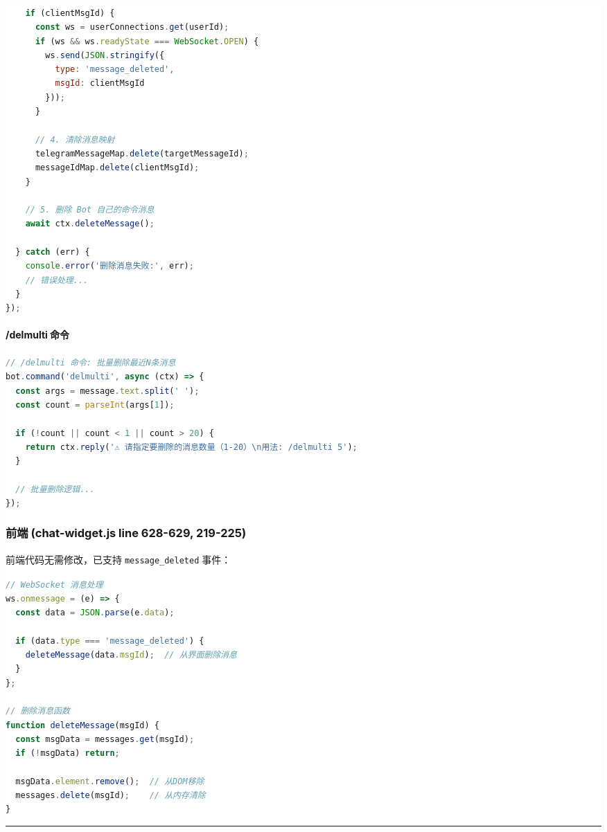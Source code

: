 ```javascript
    if (clientMsgId) {
      const ws = userConnections.get(userId);
      if (ws && ws.readyState === WebSocket.OPEN) {
        ws.send(JSON.stringify({
          type: 'message_deleted',
          msgId: clientMsgId
        }));
      }

      // 4. 清除消息映射
      telegramMessageMap.delete(targetMessageId);
      messageIdMap.delete(clientMsgId);
    }

    // 5. 删除 Bot 自己的命令消息
    await ctx.deleteMessage();

  } catch (err) {
    console.error('删除消息失败:', err);
    // 错误处理...
  }
});
```

#### /delmulti 命令

```javascript
// /delmulti 命令: 批量删除最近N条消息
bot.command('delmulti', async (ctx) => {
  const args = message.text.split(' ');
  const count = parseInt(args[1]);

  if (!count || count < 1 || count > 20) {
    return ctx.reply('⚠️ 请指定要删除的消息数量（1-20）\n用法: /delmulti 5');
  }

  // 批量删除逻辑...
});
```

### 前端 (chat-widget.js line 628-629, 219-225)

前端代码无需修改，已支持 `message_deleted` 事件：

```javascript
// WebSocket 消息处理
ws.onmessage = (e) => {
  const data = JSON.parse(e.data);

  if (data.type === 'message_deleted') {
    deleteMessage(data.msgId);  // 从界面删除消息
  }
};

// 删除消息函数
function deleteMessage(msgId) {
  const msgData = messages.get(msgId);
  if (!msgData) return;

  msgData.element.remove();  // 从DOM移除
  messages.delete(msgId);    // 从内存清除
}
```

---